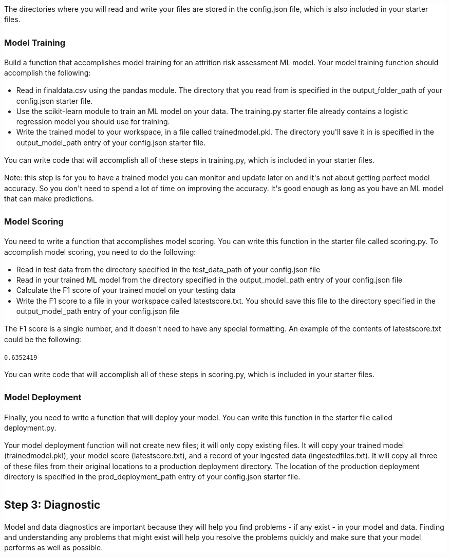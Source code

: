 The directories where you will read and write your files are stored in the config.json file, which is also included in your starter files.

### Model Training
Build a function that accomplishes model training for an attrition risk assessment ML model. Your model training function should accomplish the following:

- Read in finaldata.csv using the pandas module. The directory that you read from is specified in the output_folder_path of your config.json starter file.
- Use the scikit-learn module to train an ML model on your data. The training.py starter file already contains a logistic regression model you should use for training.
- Write the trained model to your workspace, in a file called trainedmodel.pkl. The directory you'll save it in is specified in the output_model_path entry of your config.json starter file.

You can write code that will accomplish all of these steps in training.py, which is included in your starter files.

Note: this step is for you to have a trained model you can monitor and update later on and it's not about getting perfect model accuracy. So you don't need to spend a lot of time on improving the accuracy. It's good enough as long as you have an ML model that can make predictions.

### Model Scoring
You need to write a function that accomplishes model scoring. You can write this function in the starter file called scoring.py. To accomplish model scoring, you need to do the following:

- Read in test data from the directory specified in the test_data_path of your config.json file
- Read in your trained ML model from the directory specified in the output_model_path entry of your config.json file
- Calculate the F1 score of your trained model on your testing data
- Write the F1 score to a file in your workspace called latestscore.txt. You should save this file to the directory specified in the output_model_path entry of your config.json file

The F1 score is a single number, and it doesn't need to have any special formatting. An example of the contents of latestscore.txt could be the following:

`0.6352419`

You can write code that will accomplish all of these steps in scoring.py, which is included in your starter files.

### Model Deployment
Finally, you need to write a function that will deploy your model. You can write this function in the starter file called deployment.py.

Your model deployment function will not create new files; it will only copy existing files. It will copy your trained model (trainedmodel.pkl), your model score (latestscore.txt), and a record of your ingested data (ingestedfiles.txt). It will copy all three of these files from their original locations to a production deployment directory. The location of the production deployment directory is specified in the prod_deployment_path entry of your config.json starter file.

## Step 3: Diagnostic
Model and data diagnostics are important because they will help you find problems - if any exist - in your model and data. Finding and understanding any problems that might exist will help you resolve the problems quickly and make sure that your model performs as well as possible.
